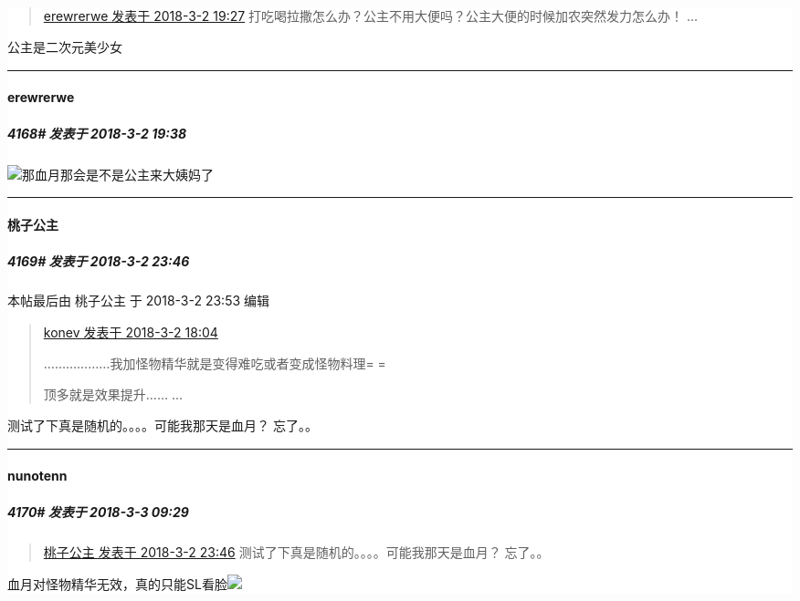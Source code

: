 

<blockquote><a href="httphttps://bbs.saraba1st.com/2b/forum.php?mod=redirect&amp;goto=findpost&amp;pid=38720709&amp;ptid=1475847" target="_blank">erewrerwe 发表于 2018-3-2 19:27</a>
打吃喝拉撒怎么办？公主不用大便吗？公主大便的时候加农突然发力怎么办！ ...</blockquote>
公主是二次元美少女







-----

####  erewrerwe  
##### 4168#       发表于 2018-3-2 19:38



<img src="https://static.saraba1st.com/image/smiley/carton2017/018.gif" referrerpolicy="no-referrer">那血月那会是不是公主来大姨妈了







-----

####  桃子公主  
##### 4169#       发表于 2018-3-2 23:46



 本帖最后由 桃子公主 于 2018-3-2 23:53 编辑 
<blockquote><a href="httphttps://bbs.saraba1st.com/2b/forum.php?mod=redirect&amp;goto=findpost&amp;pid=38719987&amp;ptid=1475847" target="_blank">konev 发表于 2018-3-2 18:04</a>

………………我加怪物精华就是变得难吃或者变成怪物料理= =


顶多就是效果提升…… ...</blockquote>
测试了下真是随机的。。。。可能我那天是血月？ 忘了。。







-----

####  nunotenn  
##### 4170#       发表于 2018-3-3 09:29



<blockquote><a href="httphttps://bbs.saraba1st.com/2b/forum.php?mod=redirect&amp;goto=findpost&amp;pid=38723097&amp;ptid=1475847" target="_blank">桃子公主 发表于 2018-3-2 23:46</a>
测试了下真是随机的。。。。可能我那天是血月？ 忘了。。</blockquote>
血月对怪物精华无效，真的只能SL看脸<img src="https://static.saraba1st.com/image/smiley/face2017/066.png" referrerpolicy="no-referrer">



